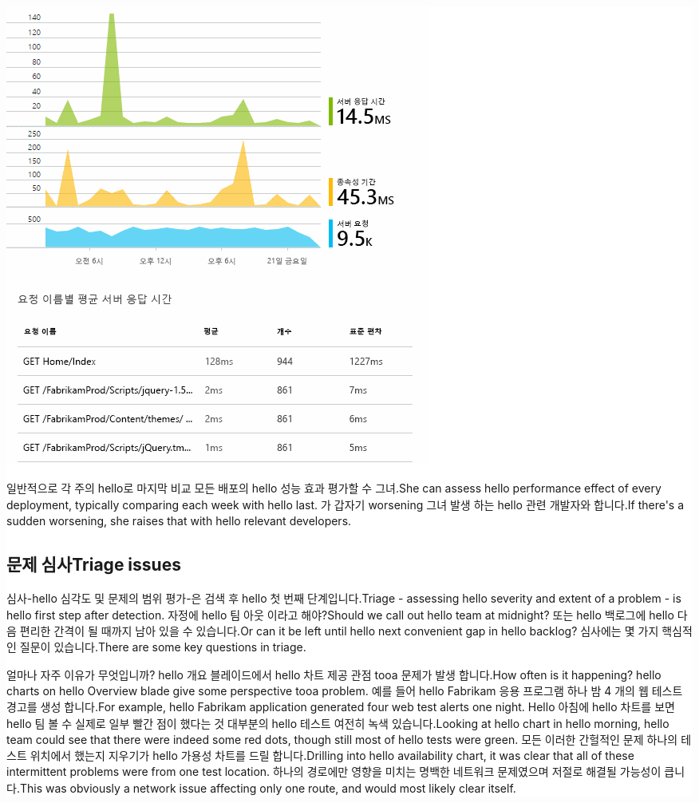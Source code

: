 ![응답 시간 그래프 및 서버 응답 시간 표.](./media/app-insights-detect-triage-diagnose/09-dependencies.png)

<span data-ttu-id="6e9c7-205">일반적으로 각 주의 hello로 마지막 비교 모든 배포의 hello 성능 효과 평가할 수 그녀.</span><span class="sxs-lookup"><span data-stu-id="6e9c7-205">She can assess hello performance effect of every deployment, typically comparing each week with hello last.</span></span> <span data-ttu-id="6e9c7-206">가 갑자기 worsening 그녀 발생 하는 hello 관련 개발자와 합니다.</span><span class="sxs-lookup"><span data-stu-id="6e9c7-206">If there's a sudden worsening, she raises that with hello relevant developers.</span></span>

## <a name="triage-issues"></a><span data-ttu-id="6e9c7-207">문제 심사</span><span class="sxs-lookup"><span data-stu-id="6e9c7-207">Triage issues</span></span>
<span data-ttu-id="6e9c7-208">심사-hello 심각도 및 문제의 범위 평가-은 검색 후 hello 첫 번째 단계입니다.</span><span class="sxs-lookup"><span data-stu-id="6e9c7-208">Triage - assessing hello severity and extent of a problem - is hello first step after detection.</span></span> <span data-ttu-id="6e9c7-209">자정에 hello 팀 아웃 이라고 해야?</span><span class="sxs-lookup"><span data-stu-id="6e9c7-209">Should we call out hello team at midnight?</span></span> <span data-ttu-id="6e9c7-210">또는 hello 백로그에 hello 다음 편리한 간격이 될 때까지 남아 있을 수 있습니다.</span><span class="sxs-lookup"><span data-stu-id="6e9c7-210">Or can it be left until hello next convenient gap in hello backlog?</span></span> <span data-ttu-id="6e9c7-211">심사에는 몇 가지 핵심적인 질문이 있습니다.</span><span class="sxs-lookup"><span data-stu-id="6e9c7-211">There are some key questions in triage.</span></span>

<span data-ttu-id="6e9c7-212">얼마나 자주 이유가 무엇입니까? hello 개요 블레이드에서 hello 차트 제공 관점 tooa 문제가 발생 합니다.</span><span class="sxs-lookup"><span data-stu-id="6e9c7-212">How often is it happening? hello charts on hello Overview blade give some perspective tooa problem.</span></span> <span data-ttu-id="6e9c7-213">예를 들어 hello Fabrikam 응용 프로그램 하나 밤 4 개의 웹 테스트 경고를 생성 합니다.</span><span class="sxs-lookup"><span data-stu-id="6e9c7-213">For example, hello Fabrikam application generated four web test alerts one night.</span></span> <span data-ttu-id="6e9c7-214">Hello 아침에 hello 차트를 보면 hello 팀 볼 수 실제로 일부 빨간 점이 했다는 것 대부분의 hello 테스트 여전히 녹색 있습니다.</span><span class="sxs-lookup"><span data-stu-id="6e9c7-214">Looking at hello chart in hello morning, hello team could see that there were indeed some red dots, though still most of hello tests were green.</span></span> <span data-ttu-id="6e9c7-215">모든 이러한 간헐적인 문제 하나의 테스트 위치에서 했는지 지우기가 hello 가용성 차트를 드릴 합니다.</span><span class="sxs-lookup"><span data-stu-id="6e9c7-215">Drilling into hello availability chart, it was clear that all of these intermittent problems were from one test location.</span></span> <span data-ttu-id="6e9c7-216">하나의 경로에만 영향을 미치는 명백한 네트워크 문제였으며 저절로 해결될 가능성이 큽니다.</span><span class="sxs-lookup"><span data-stu-id="6e9c7-216">This was obviously a network issue affecting only one route, and would most likely clear itself.</span></span>  